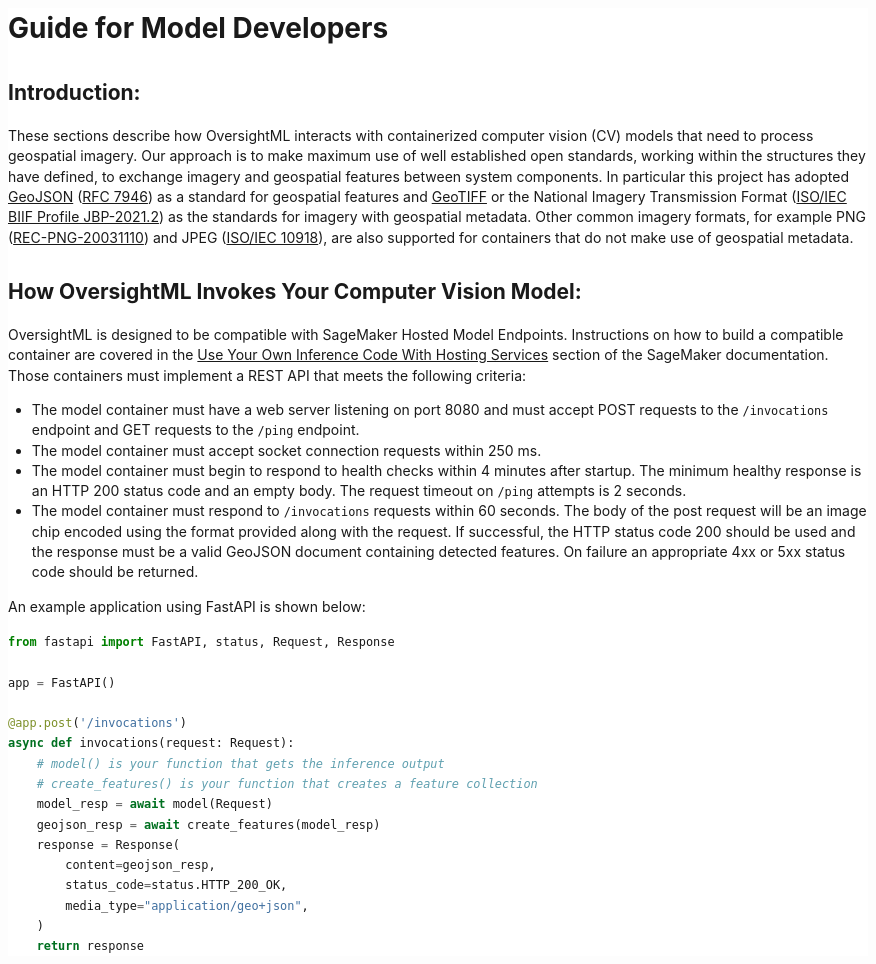 # Guide for Model Developers

## Introduction:

These sections describe how OversightML interacts with containerized computer vision (CV) models that need to process
geospatial imagery. Our approach is to make maximum use of well established open standards, working within the
structures they have defined, to exchange imagery and geospatial features between system components. In particular
this project has adopted [GeoJSON](https://geojson.org/) ([RFC 7946](https://datatracker.ietf.org/doc/html/rfc7946))
as a standard for geospatial features and [GeoTIFF](https://www.ogc.org/standard/geotiff/) or the National Imagery
Transmission Format ([ISO/IEC BIIF Profile JBP-2021.2](https://nsgreg.nga.mil/doc/view?i=5262&month=9&day=23&year=2023))
as the standards for imagery with geospatial metadata. Other common imagery formats, for example PNG
([REC-PNG-20031110](https://www.w3.org/TR/2003/REC-PNG-20031110/)) and JPEG
([ISO/IEC 10918](https://jpeg.org/jpeg/workplan.html)), are also supported for containers that do not make use of
geospatial metadata.

## How OversightML Invokes Your Computer Vision Model:

OversightML is designed to be compatible with SageMaker Hosted Model Endpoints. Instructions on how to build a
compatible container are covered in the [Use Your Own Inference Code With Hosting Services](https://docs.aws.amazon.com/sagemaker/latest/dg/your-algorithms-inference-code.html)
section of the SageMaker documentation. Those containers must implement a REST API that meets the following criteria:

* The model container must have a web server listening on port 8080 and must accept POST requests to the `/invocations` endpoint and GET  requests to the `/ping` endpoint.
* The model container must accept socket connection requests within 250 ms.
* The model container must begin to respond to health checks within 4 minutes after startup. The minimum healthy response is an HTTP 200 status code and an empty body. The request timeout on `/ping` attempts is 2 seconds.
* The model container must respond to `/invocations` requests within 60 seconds. The body of the post request will be an image chip encoded using the format provided along with the request. If successful, the HTTP status code 200 should be used and the response must be a valid GeoJSON document containing detected features. On failure an appropriate 4xx or 5xx status code should be returned.

An example application using FastAPI is shown below:

```python
from fastapi import FastAPI, status, Request, Response

app = FastAPI()

@app.post('/invocations')
async def invocations(request: Request):
    # model() is your function that gets the inference output
    # create_features() is your function that creates a feature collection
    model_resp = await model(Request)
    geojson_resp = await create_features(model_resp)
    response = Response(
        content=geojson_resp,
        status_code=status.HTTP_200_OK,
        media_type="application/geo+json",
    )
    return response

```